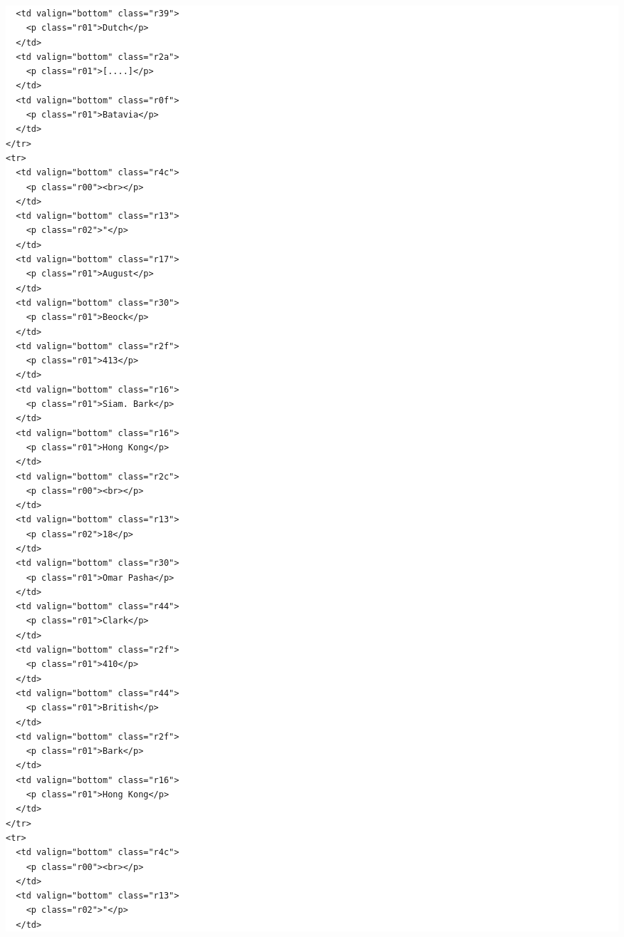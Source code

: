       <td valign="bottom" class="r39">
        <p class="r01">Dutch</p>
      </td>
      <td valign="bottom" class="r2a">
        <p class="r01">[....]</p>
      </td>
      <td valign="bottom" class="r0f">
        <p class="r01">Batavia</p>
      </td>
    </tr>
    <tr>
      <td valign="bottom" class="r4c">
        <p class="r00"><br></p>
      </td>
      <td valign="bottom" class="r13">
        <p class="r02">"</p>
      </td>
      <td valign="bottom" class="r17">
        <p class="r01">August</p>
      </td>
      <td valign="bottom" class="r30">
        <p class="r01">Beock</p>
      </td>
      <td valign="bottom" class="r2f">
        <p class="r01">413</p>
      </td>
      <td valign="bottom" class="r16">
        <p class="r01">Siam. Bark</p>
      </td>
      <td valign="bottom" class="r16">
        <p class="r01">Hong Kong</p>
      </td>
      <td valign="bottom" class="r2c">
        <p class="r00"><br></p>
      </td>
      <td valign="bottom" class="r13">
        <p class="r02">18</p>
      </td>
      <td valign="bottom" class="r30">
        <p class="r01">Omar Pasha</p>
      </td>
      <td valign="bottom" class="r44">
        <p class="r01">Clark</p>
      </td>
      <td valign="bottom" class="r2f">
        <p class="r01">410</p>
      </td>
      <td valign="bottom" class="r44">
        <p class="r01">British</p>
      </td>
      <td valign="bottom" class="r2f">
        <p class="r01">Bark</p>
      </td>
      <td valign="bottom" class="r16">
        <p class="r01">Hong Kong</p>
      </td>
    </tr>
    <tr>
      <td valign="bottom" class="r4c">
        <p class="r00"><br></p>
      </td>
      <td valign="bottom" class="r13">
        <p class="r02">"</p>
      </td>